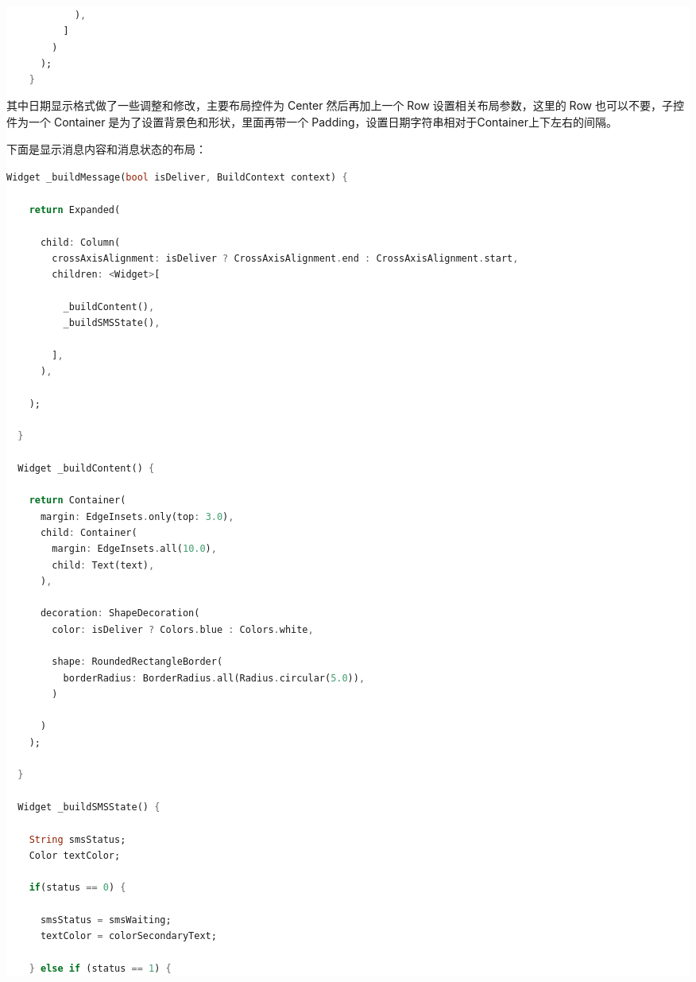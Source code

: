 ```dart
            ),
          ]
        )
      );
    }
```

其中日期显示格式做了一些调整和修改，主要布局控件为 Center 然后再加上一个 Row 设置相关布局参数，这里的 Row 也可以不要，子控件为一个 Container 是为了设置背景色和形状，里面再带一个 Padding，设置日期字符串相对于Container上下左右的间隔。

下面是显示消息内容和消息状态的布局：

```dart
Widget _buildMessage(bool isDeliver, BuildContext context) {

    return Expanded(

      child: Column(
        crossAxisAlignment: isDeliver ? CrossAxisAlignment.end : CrossAxisAlignment.start,
        children: <Widget>[

          _buildContent(),
          _buildSMSState(),

        ],
      ),

    );

  }

  Widget _buildContent() {

    return Container(
      margin: EdgeInsets.only(top: 3.0),
      child: Container(
        margin: EdgeInsets.all(10.0),
        child: Text(text),
      ),

      decoration: ShapeDecoration(
        color: isDeliver ? Colors.blue : Colors.white,

        shape: RoundedRectangleBorder(
          borderRadius: BorderRadius.all(Radius.circular(5.0)),
        )

      )
    );

  }

  Widget _buildSMSState() {

    String smsStatus;
    Color textColor;

    if(status == 0) {

      smsStatus = smsWaiting;
      textColor = colorSecondaryText;

    } else if (status == 1) {

```